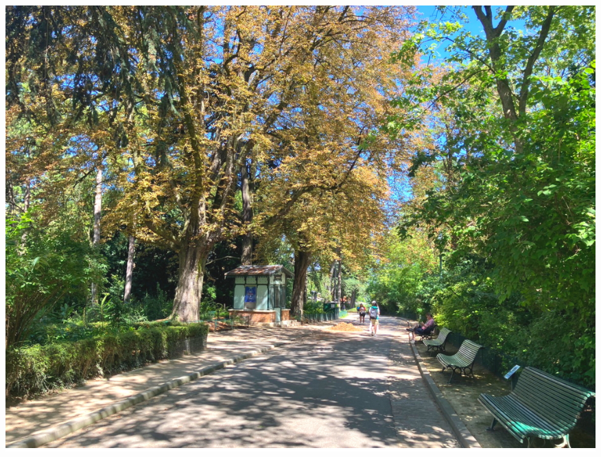 <a href="20240805_035.JPG" data-lightbox="abc"><img src="20240805_035.JPG" alt="サンプル画像" width="900" /></a>